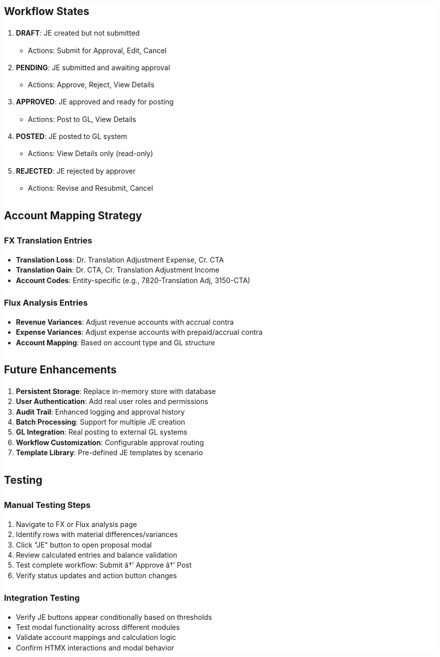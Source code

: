 ## Workflow States

1. **DRAFT**: JE created but not submitted
   - Actions: Submit for Approval, Edit, Cancel
   
2. **PENDING**: JE submitted and awaiting approval
   - Actions: Approve, Reject, View Details
   
3. **APPROVED**: JE approved and ready for posting
   - Actions: Post to GL, View Details
   
4. **POSTED**: JE posted to GL system
   - Actions: View Details only (read-only)
   
5. **REJECTED**: JE rejected by approver
   - Actions: Revise and Resubmit, Cancel

## Account Mapping Strategy

### FX Translation Entries
- **Translation Loss**: Dr. Translation Adjustment Expense, Cr. CTA
- **Translation Gain**: Dr. CTA, Cr. Translation Adjustment Income
- **Account Codes**: Entity-specific (e.g., 7820-Translation Adj, 3150-CTA)

### Flux Analysis Entries  
- **Revenue Variances**: Adjust revenue accounts with accrual contra
- **Expense Variances**: Adjust expense accounts with prepaid/accrual contra
- **Account Mapping**: Based on account type and GL structure

## Future Enhancements

1. **Persistent Storage**: Replace in-memory store with database
2. **User Authentication**: Add real user roles and permissions
3. **Audit Trail**: Enhanced logging and approval history
4. **Batch Processing**: Support for multiple JE creation
5. **GL Integration**: Real posting to external GL systems
6. **Workflow Customization**: Configurable approval routing
7. **Template Library**: Pre-defined JE templates by scenario

## Testing

### Manual Testing Steps
1. Navigate to FX or Flux analysis page
2. Identify rows with material differences/variances
3. Click "JE" button to open proposal modal
4. Review calculated entries and balance validation
5. Test complete workflow: Submit â†’ Approve â†’ Post
6. Verify status updates and action button changes

### Integration Testing
- Verify JE buttons appear conditionally based on thresholds
- Test modal functionality across different modules
- Validate account mappings and calculation logic
- Confirm HTMX interactions and modal behavior
